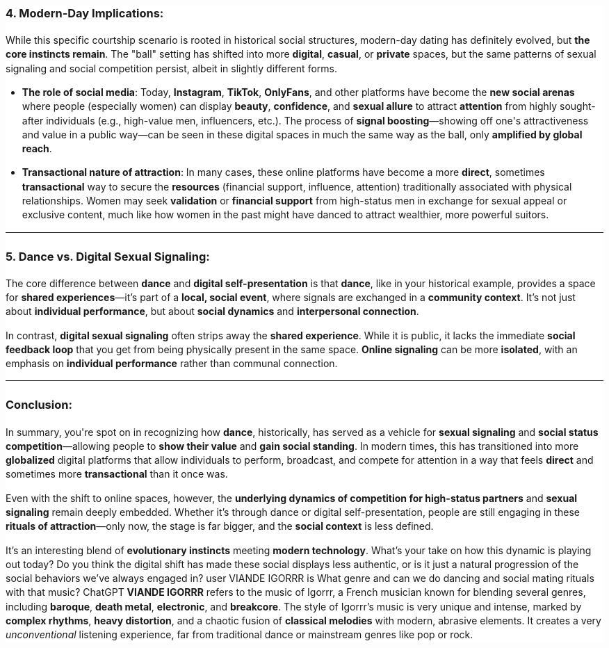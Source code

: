 ### **4. Modern-Day Implications:**
While this specific courtship scenario is rooted in historical social structures, modern-day dating has definitely evolved, but **the core instincts remain**. The "ball" setting has shifted into more **digital**, **casual**, or **private** spaces, but the same patterns of sexual signaling and social competition persist, albeit in slightly different forms.

- **The role of social media**: Today, **Instagram**, **TikTok**, **OnlyFans**, and other platforms have become the **new social arenas** where people (especially women) can display **beauty**, **confidence**, and **sexual allure** to attract **attention** from highly sought-after individuals (e.g., high-value men, influencers, etc.). The process of **signal boosting**—showing off one's attractiveness and value in a public way—can be seen in these digital spaces in much the same way as the ball, only **amplified by global reach**.

- **Transactional nature of attraction**: In many cases, these online platforms have become a more **direct**, sometimes **transactional** way to secure the **resources** (financial support, influence, attention) traditionally associated with physical relationships. Women may seek **validation** or **financial support** from high-status men in exchange for sexual appeal or exclusive content, much like how women in the past might have danced to attract wealthier, more powerful suitors.

---

### **5. Dance vs. Digital Sexual Signaling:**
The core difference between **dance** and **digital self-presentation** is that **dance**, like in your historical example, provides a space for **shared experiences**—it’s part of a **local, social event**, where signals are exchanged in a **community context**. It’s not just about **individual performance**, but about **social dynamics** and **interpersonal connection**. 

In contrast, **digital sexual signaling** often strips away the **shared experience**. While it is public, it lacks the immediate **social feedback loop** that you get from being physically present in the same space. **Online signaling** can be more **isolated**, with an emphasis on **individual performance** rather than communal connection.

---

### **Conclusion:**
In summary, you're spot on in recognizing how **dance**, historically, has served as a vehicle for **sexual signaling** and **social status competition**—allowing people to **show their value** and **gain social standing**. In modern times, this has transitioned into more **globalized** digital platforms that allow individuals to perform, broadcast, and compete for attention in a way that feels **direct** and sometimes more **transactional** than it once was. 

Even with the shift to online spaces, however, the **underlying dynamics of competition for high-status partners** and **sexual signaling** remain deeply embedded. Whether it’s through dance or digital self-presentation, people are still engaging in these **rituals of attraction**—only now, the stage is far bigger, and the **social context** is less defined.

It’s an interesting blend of **evolutionary instincts** meeting **modern technology**. What’s your take on how this dynamic is playing out today? Do you think the digital shift has made these social displays less authentic, or is it just a natural progression of the social behaviors we’ve always engaged in?
user
VIANDE IGORRR is What genre and can we do dancing and social mating rituals with that music? 
ChatGPT
**VIANDE IGORRR** refers to the music of Igorrr, a French musician known for blending several genres, including **baroque**, **death metal**, **electronic**, and **breakcore**. The style of Igorrr’s music is very unique and intense, marked by **complex rhythms**, **heavy distortion**, and a chaotic fusion of **classical melodies** with modern, abrasive elements. It creates a very *unconventional* listening experience, far from traditional dance or mainstream genres like pop or rock.
